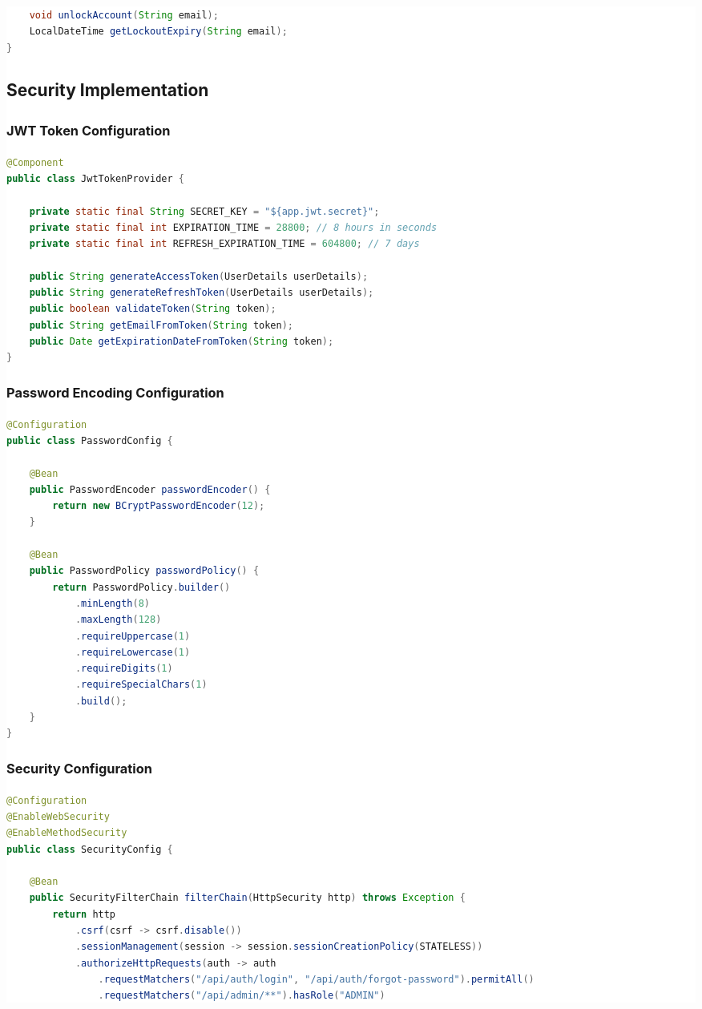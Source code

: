 ```java
    void unlockAccount(String email);
    LocalDateTime getLockoutExpiry(String email);
}
```

## Security Implementation

### JWT Token Configuration
```java
@Component
public class JwtTokenProvider {
    
    private static final String SECRET_KEY = "${app.jwt.secret}";
    private static final int EXPIRATION_TIME = 28800; // 8 hours in seconds
    private static final int REFRESH_EXPIRATION_TIME = 604800; // 7 days
    
    public String generateAccessToken(UserDetails userDetails);
    public String generateRefreshToken(UserDetails userDetails);
    public boolean validateToken(String token);
    public String getEmailFromToken(String token);
    public Date getExpirationDateFromToken(String token);
}
```

### Password Encoding Configuration
```java
@Configuration
public class PasswordConfig {
    
    @Bean
    public PasswordEncoder passwordEncoder() {
        return new BCryptPasswordEncoder(12);
    }
    
    @Bean
    public PasswordPolicy passwordPolicy() {
        return PasswordPolicy.builder()
            .minLength(8)
            .maxLength(128)
            .requireUppercase(1)
            .requireLowercase(1)
            .requireDigits(1)
            .requireSpecialChars(1)
            .build();
    }
}
```

### Security Configuration
```java
@Configuration
@EnableWebSecurity
@EnableMethodSecurity
public class SecurityConfig {
    
    @Bean
    public SecurityFilterChain filterChain(HttpSecurity http) throws Exception {
        return http
            .csrf(csrf -> csrf.disable())
            .sessionManagement(session -> session.sessionCreationPolicy(STATELESS))
            .authorizeHttpRequests(auth -> auth
                .requestMatchers("/api/auth/login", "/api/auth/forgot-password").permitAll()
                .requestMatchers("/api/admin/**").hasRole("ADMIN")
```